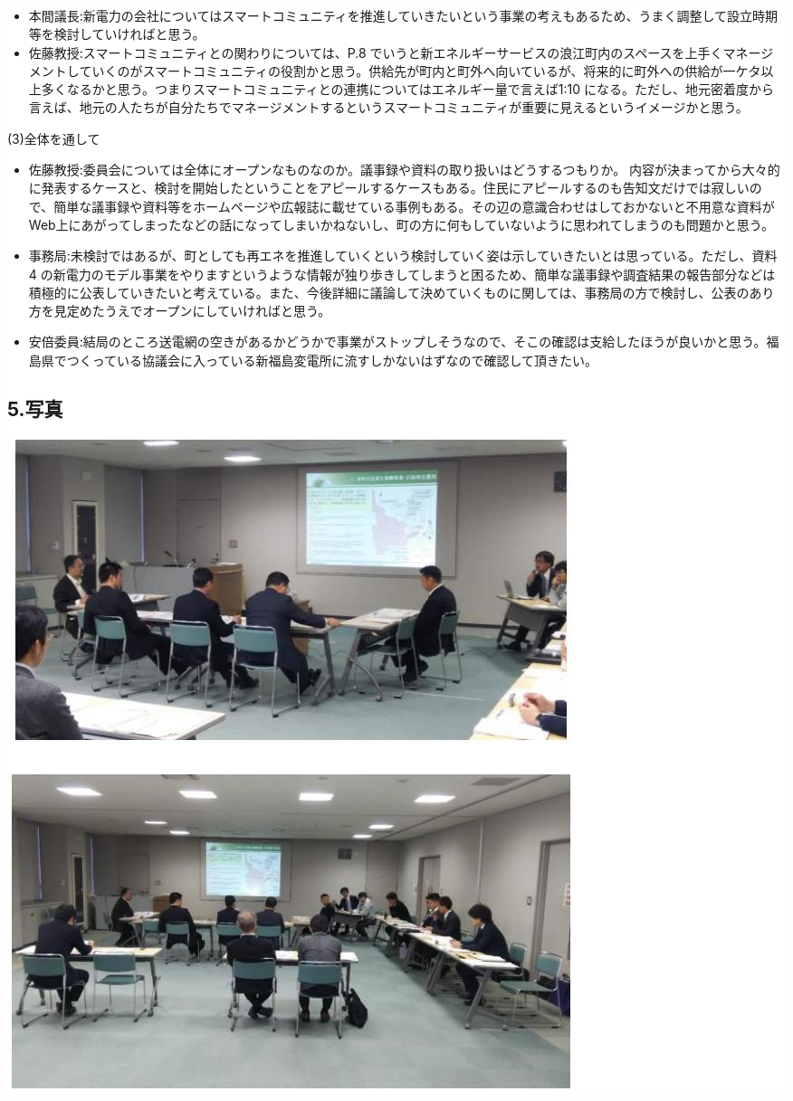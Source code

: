 - 本間議長:新電力の会社についてはスマートコミュニティを推進していきたいという事業の考えもあるため、うまく調整して設立時期等を検討していければと思う。
- 佐藤教授:スマートコミュニティとの関わりについては、P.8 でいうと新エネルギーサービスの浪江町内のスペースを上手くマネージメントしていくのがスマートコミュニティの役割かと思う。供給先が町内と町外へ向いているが、将来的に町外への供給が一ケタ以上多くなるかと思う。つまりスマートコミュニティとの連携についてはエネルギー量で言えば1:10 になる。ただし、地元密着度から言えば、地元の人たちが自分たちでマネージメントするというスマートコミュニティが重要に見えるというイメージかと思う。

(3)全体を通して

- 佐藤教授:委員会については全体にオープンなものなのか。議事録や資料の取り扱いはどうするつもりか。
 内容が決まってから大々的に発表するケースと、検討を開始したということをアピールするケースもある。住民にアピールするのも告知文だけでは寂しいので、簡単な議事録や資料等をホームページや広報誌に載せている事例もある。その辺の意識合わせはしておかないと不用意な資料がWeb上にあがってしまったなどの話になってしまいかねないし、町の方に何もしていないように思われてしまうのも問題かと思う。

- 事務局:未検討ではあるが、町としても再エネを推進していくという検討していく姿は示していきたいとは思っている。ただし、資料 4 の新電力のモデル事業をやりますというような情報が独り歩きしてしまうと困るため、簡単な議事録や調査結果の報告部分などは積極的に公表していきたいと考えている。また、今後詳細に議論して決めていくものに関しては、事務局の方で検討し、公表のあり方を見定めたうえでオープンにしていければと思う。
- 安倍委員:結局のところ送電網の空きがあるかどうかで事業がストップしそうなので、そこの確認は支給したほうが良いかと思う。福島県でつくっている協議会に入っている新福島変電所に流すしかないはずなので確認して頂きたい。

## 5.写真

![](_page_9_Picture_6.jpeg)